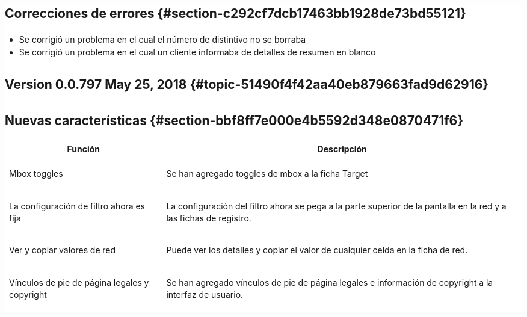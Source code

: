   </tr> 
 </tbody> 
</table>

## Correcciones de errores {#section-c292cf7dcb17463bb1928de73bd55121}

* Se corrigió un problema en el cual el número de distintivo no se borraba
* Se corrigió un problema en el cual un cliente informaba de detalles de resumen en blanco

## Version 0.0.797 May 25, 2018 {#topic-51490f4f42aa40eb879663fad9d62916}

## Nuevas características {#section-bbf8ff7e000e4b5592d348e0870471f6}

<table id="table_8CF872DC245A46C38FE21490C842D47A"> 
 <thead> 
  <tr> 
   <th colname="col1" class="entry"> Función </th> 
   <th colname="col2" class="entry"> Descripción </th> 
  </tr>
 </thead>
 <tbody> 
  <tr> 
   <td colname="col1"> <p>Mbox toggles </p> </td> 
   <td colname="col2"> <p>Se han agregado toggles de mbox a la ficha Target </p> </td> 
  </tr> 
  <tr> 
   <td colname="col1"> <p>La configuración de filtro ahora es fija </p> </td> 
   <td colname="col2"> <p>La configuración del filtro ahora se pega a la parte superior de la pantalla en la red y a las fichas de registro. </p> </td> 
  </tr> 
  <tr> 
   <td colname="col1"> <p>Ver y copiar valores de red </p> </td> 
   <td colname="col2"> <p>Puede ver los detalles y copiar el valor de cualquier celda en la ficha de red. </p> </td> 
  </tr> 
  <tr> 
   <td colname="col1"> <p>Vínculos de pie de página legales y copyright </p> </td> 
   <td colname="col2"> <p>Se han agregado vínculos de pie de página legales e información de copyright a la interfaz de usuario. </p> </td> 
  </tr> 
 </tbody> 
</table>

